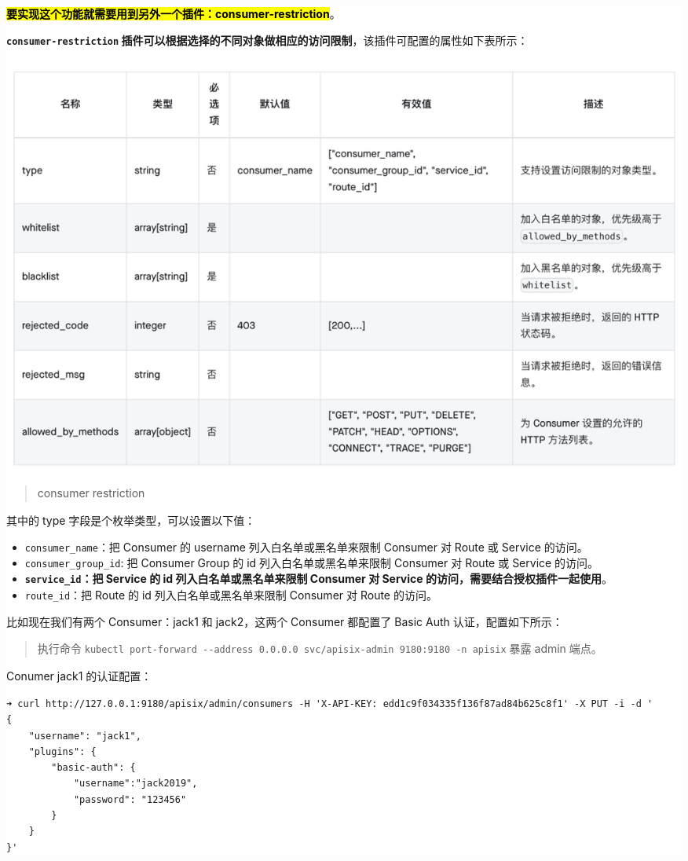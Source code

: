 **<mark>要实现这个功能就需要用到另外一个插件：consumer-restriction</mark>**。

**`consumer-restriction` 插件可以根据选择的不同对象做相应的访问限制**，该插件可配置的属性如下表所示：

![Alt Image Text](../images/api1_8_6.png "body image")

> consumer restriction

其中的 type 字段是个枚举类型，可以设置以下值：

* `consumer_name`：把 Consumer 的 username 列入白名单或黑名单来限制 Consumer 对 Route 或 Service 的访问。
* `consumer_group_id`: 把 Consumer Group 的 id 列入白名单或黑名单来限制 Consumer 对 Route 或 Service 的访问。
* **`service_id`：把 Service 的 id 列入白名单或黑名单来限制 Consumer 对 Service 的访问，需要结合授权插件一起使用**。
* `route_id`：把 Route 的 id 列入白名单或黑名单来限制 Consumer 对 Route 的访问。

比如现在我们有两个 Consumer：jack1 和 jack2，这两个 Consumer 都配置了 Basic Auth 认证，配置如下所示：

> 执行命令 `kubectl port-forward --address 0.0.0.0 svc/apisix-admin 9180:9180 -n apisix` 暴露 admin 端点。

Conumer jack1 的认证配置：

```
➜ curl http://127.0.0.1:9180/apisix/admin/consumers -H 'X-API-KEY: edd1c9f034335f136f87ad84b625c8f1' -X PUT -i -d '
{
    "username": "jack1",
    "plugins": {
        "basic-auth": {
            "username":"jack2019",
            "password": "123456"
        }
    }
}'
```
